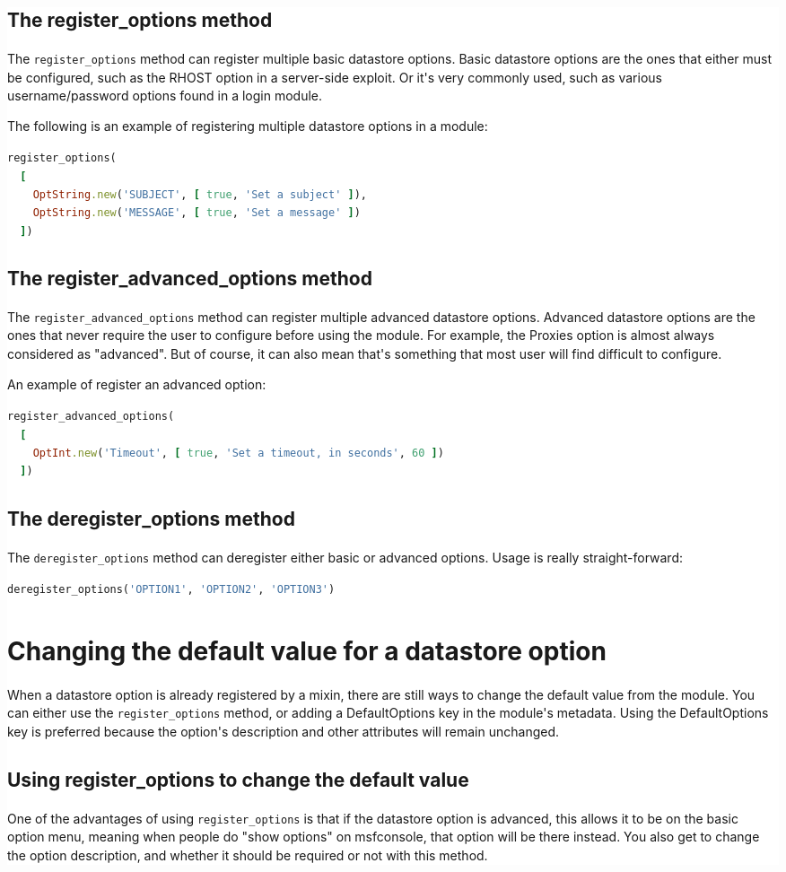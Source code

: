 ## The register_options method

The `register_options` method can register multiple basic datastore options. Basic datastore options are the ones that either must be configured, such as the RHOST option in a server-side exploit. Or it's very commonly used, such as various username/password options found in a login module.

The following is an example of registering multiple datastore options in a module:

```ruby
register_options(
  [
    OptString.new('SUBJECT', [ true, 'Set a subject' ]),
    OptString.new('MESSAGE', [ true, 'Set a message' ])
  ])
```

## The register_advanced_options method

The `register_advanced_options` method can register multiple advanced datastore options. Advanced datastore options are the ones that never require the user to configure before using the module. For example, the Proxies option is almost always considered as "advanced". But of course, it can also mean that's something that most user will find difficult to configure.

An example of register an advanced option:

```ruby
register_advanced_options(
  [
    OptInt.new('Timeout', [ true, 'Set a timeout, in seconds', 60 ])
  ])
```

## The deregister_options method

The `deregister_options` method can deregister either basic or advanced options. Usage is really straight-forward:

```ruby
deregister_options('OPTION1', 'OPTION2', 'OPTION3')
```

# Changing the default value for a datastore option

When a datastore option is already registered by a mixin, there are still ways to change the default value from the
module. You can either use the `register_options` method, or adding a DefaultOptions key in the module's metadata. Using
the DefaultOptions key is preferred because the option's description and other attributes will remain unchanged.

## Using register_options to change the default value

One of the advantages of using `register_options` is that if the datastore option is advanced, this allows it to be on
the basic option menu, meaning when people do "show options" on msfconsole, that option will be there instead. You also
get to change the option description, and whether it should be required or not with this method.
